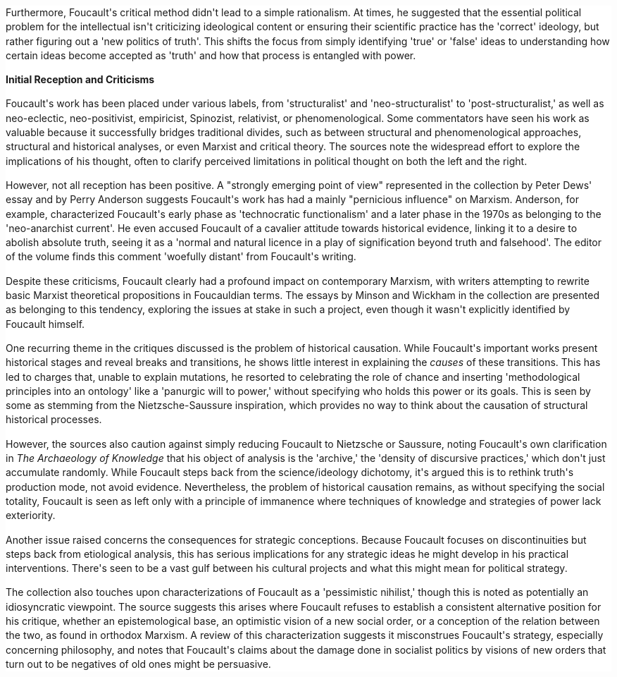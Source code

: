 Furthermore, Foucault's critical method didn't lead to a simple rationalism. At times, he suggested that the essential political problem for the intellectual isn't criticizing ideological content or ensuring their scientific practice has the 'correct' ideology, but rather figuring out a 'new politics of truth'. This shifts the focus from simply identifying 'true' or 'false' ideas to understanding how certain ideas become accepted as 'truth' and how that process is entangled with power.

**Initial Reception and Criticisms**

Foucault's work has been placed under various labels, from 'structuralist' and 'neo-structuralist' to 'post-structuralist,' as well as neo-eclectic, neo-positivist, empiricist, Spinozist, relativist, or phenomenological. Some commentators have seen his work as valuable because it successfully bridges traditional divides, such as between structural and phenomenological approaches, structural and historical analyses, or even Marxist and critical theory. The sources note the widespread effort to explore the implications of his thought, often to clarify perceived limitations in political thought on both the left and the right.

However, not all reception has been positive. A "strongly emerging point of view" represented in the collection by Peter Dews' essay and by Perry Anderson suggests Foucault's work has had a mainly "pernicious influence" on Marxism. Anderson, for example, characterized Foucault's early phase as 'technocratic functionalism' and a later phase in the 1970s as belonging to the 'neo-anarchist current'. He even accused Foucault of a cavalier attitude towards historical evidence, linking it to a desire to abolish absolute truth, seeing it as a 'normal and natural licence in a play of signification beyond truth and falsehood'. The editor of the volume finds this comment 'woefully distant' from Foucault's writing.

Despite these criticisms, Foucault clearly had a profound impact on contemporary Marxism, with writers attempting to rewrite basic Marxist theoretical propositions in Foucauldian terms. The essays by Minson and Wickham in the collection are presented as belonging to this tendency, exploring the issues at stake in such a project, even though it wasn't explicitly identified by Foucault himself.

One recurring theme in the critiques discussed is the problem of historical causation. While Foucault's important works present historical stages and reveal breaks and transitions, he shows little interest in explaining the _causes_ of these transitions. This has led to charges that, unable to explain mutations, he resorted to celebrating the role of chance and inserting 'methodological principles into an ontology' like a 'panurgic will to power,' without specifying who holds this power or its goals. This is seen by some as stemming from the Nietzsche-Saussure inspiration, which provides no way to think about the causation of structural historical processes.

However, the sources also caution against simply reducing Foucault to Nietzsche or Saussure, noting Foucault's own clarification in _The Archaeology of Knowledge_ that his object of analysis is the 'archive,' the 'density of discursive practices,' which don't just accumulate randomly. While Foucault steps back from the science/ideology dichotomy, it's argued this is to rethink truth's production mode, not avoid evidence. Nevertheless, the problem of historical causation remains, as without specifying the social totality, Foucault is seen as left only with a principle of immanence where techniques of knowledge and strategies of power lack exteriority.

Another issue raised concerns the consequences for strategic conceptions. Because Foucault focuses on discontinuities but steps back from etiological analysis, this has serious implications for any strategic ideas he might develop in his practical interventions. There's seen to be a vast gulf between his cultural projects and what this might mean for political strategy.

The collection also touches upon characterizations of Foucault as a 'pessimistic nihilist,' though this is noted as potentially an idiosyncratic viewpoint. The source suggests this arises where Foucault refuses to establish a consistent alternative position for his critique, whether an epistemological base, an optimistic vision of a new social order, or a conception of the relation between the two, as found in orthodox Marxism. A review of this characterization suggests it misconstrues Foucault's strategy, especially concerning philosophy, and notes that Foucault's claims about the damage done in socialist politics by visions of new orders that turn out to be negatives of old ones might be persuasive.
